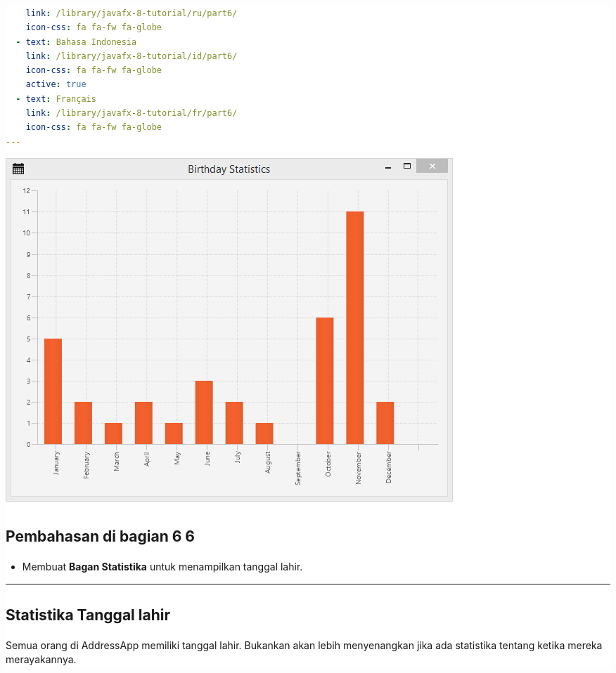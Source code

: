 ```yaml
    link: /library/javafx-8-tutorial/ru/part6/
    icon-css: fa fa-fw fa-globe
  - text: Bahasa Indonesia
    link: /library/javafx-8-tutorial/id/part6/
    icon-css: fa fa-fw fa-globe
    active: true
  - text: Français
    link: /library/javafx-8-tutorial/fr/part6/
    icon-css: fa fa-fw fa-globe
---
```


![Tangkapan layar AddressApp bagian 6](/assets/library/javafx-8-tutorial/part6/addressapp-part6.png)


## Pembahasan di bagian 6 6

* Membuat **Bagan Statistika** untuk menampilkan tanggal lahir.


*****

## Statistika Tanggal lahir

Semua orang di AddressApp memiliki tanggal lahir. Bukankan akan lebih menyenangkan jika ada statistika tentang ketika mereka merayakannya.
